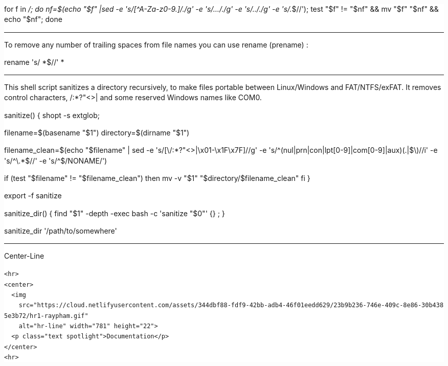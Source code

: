 
for f in */; do nf=$(echo "$f" |sed -e 's/[^A-Za-z0-9.]/./g' -e 's/\.\.\././g' -e 's/\.\././g' -e 's/\.*$//'); test "$f" != "$nf" && mv "$f" "$nf" && echo "$nf"; done


---------------------------------------------------------------------------------------------------------


To remove any number of trailing spaces from file names you can use rename (prename) :

rename  's/ *$//' *




---------------------------------------------------------------------------------------------------------

This shell script sanitizes a directory recursively, to make files portable between Linux/Windows and FAT/NTFS/exFAT. It removes control characters, /:*?"<>\| and some reserved Windows names like COM0.

sanitize() {
  shopt -s extglob;

  filename=$(basename "$1")
  directory=$(dirname "$1")

  filename_clean=$(echo "$filename" | sed -e 's/[\\/:\*\?"<>\|\x01-\x1F\x7F]//g' -e 's/^\(nul\|prn\|con\|lpt[0-9]\|com[0-9]\|aux\)\(\.\|$\)//i' -e 's/^\.*$//' -e 's/^$/NONAME/')

  if (test "$filename" != "$filename_clean")
  then
    mv -v "$1" "$directory/$filename_clean"
  fi
}

export -f sanitize

sanitize_dir() {
  find "$1" -depth -exec bash -c 'sanitize "$0"' {} \;
}

sanitize_dir '/path/to/somewhere'





---------------------------------------------------------------------------------------------------------------
Center-Line



    <hr>
    <center>
      <img
        src="https://cloud.netlifyusercontent.com/assets/344dbf88-fdf9-42bb-adb4-46f01eedd629/23b9b236-746e-409c-8e86-30b4385e3b72/hr1-raypham.gif"
        alt="hr-line" width="781" height="22">
      <p class="text spotlight">Documentation</p>
    </center>
    <hr>

